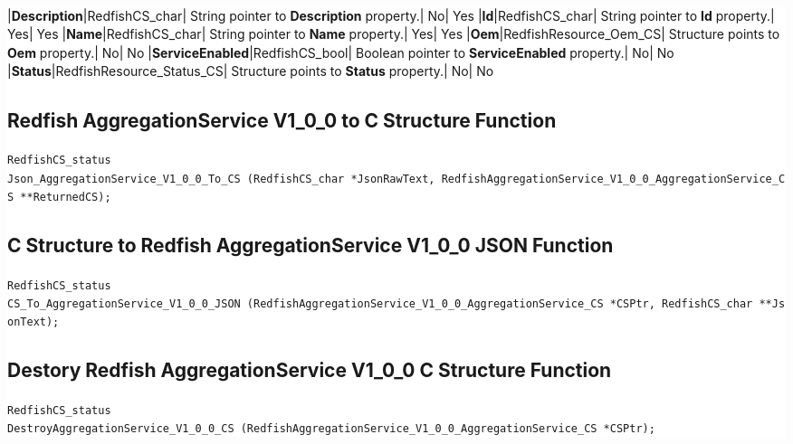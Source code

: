 |**Description**|RedfishCS_char| String pointer to **Description** property.| No| Yes
|**Id**|RedfishCS_char| String pointer to **Id** property.| Yes| Yes
|**Name**|RedfishCS_char| String pointer to **Name** property.| Yes| Yes
|**Oem**|RedfishResource_Oem_CS| Structure points to **Oem** property.| No| No
|**ServiceEnabled**|RedfishCS_bool| Boolean pointer to **ServiceEnabled** property.| No| No
|**Status**|RedfishResource_Status_CS| Structure points to **Status** property.| No| No
## Redfish AggregationService V1_0_0 to C Structure Function
    RedfishCS_status
    Json_AggregationService_V1_0_0_To_CS (RedfishCS_char *JsonRawText, RedfishAggregationService_V1_0_0_AggregationService_CS **ReturnedCS);

## C Structure to Redfish AggregationService V1_0_0 JSON Function
    RedfishCS_status
    CS_To_AggregationService_V1_0_0_JSON (RedfishAggregationService_V1_0_0_AggregationService_CS *CSPtr, RedfishCS_char **JsonText);

## Destory Redfish AggregationService V1_0_0 C Structure Function
    RedfishCS_status
    DestroyAggregationService_V1_0_0_CS (RedfishAggregationService_V1_0_0_AggregationService_CS *CSPtr);

